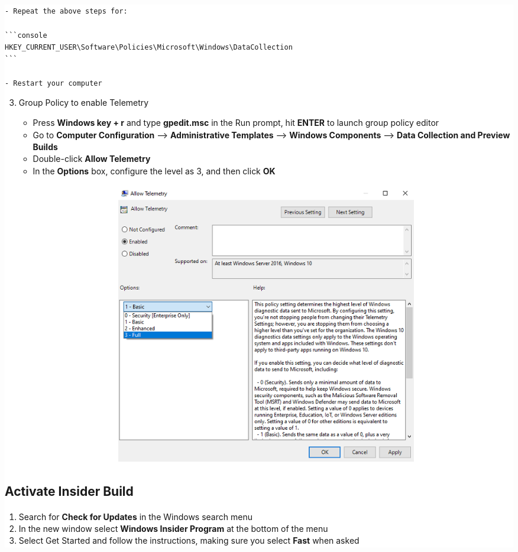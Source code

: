 
    - Repeat the above steps for:

    ```console
    HKEY_CURRENT_USER\Software\Policies\Microsoft\Windows\DataCollection
    ```

    - Restart your computer

3. Group Policy to enable Telemetry
    - Press __Windows key + r__ and type __gpedit.msc__ in the Run prompt, hit __ENTER__ to launch group policy editor
    - Go to __Computer Configuration__ --> __Administrative Templates__ --> __Windows Components__ --> __Data Collection and Preview Builds__
    - Double-click __Allow Telemetry__
    - In the __Options__ box, configure the level as 3, and then click __OK__

    <p align="center">
      <img width="500" src="img/group_telemetry.png">
    </p>

## Activate Insider Build
1. Search for __Check for Updates__ in the Windows search menu
2. In the new window select __Windows Insider Program__ at the bottom of the menu
3. Select Get Started and follow the instructions, making sure you select __Fast__ when asked
